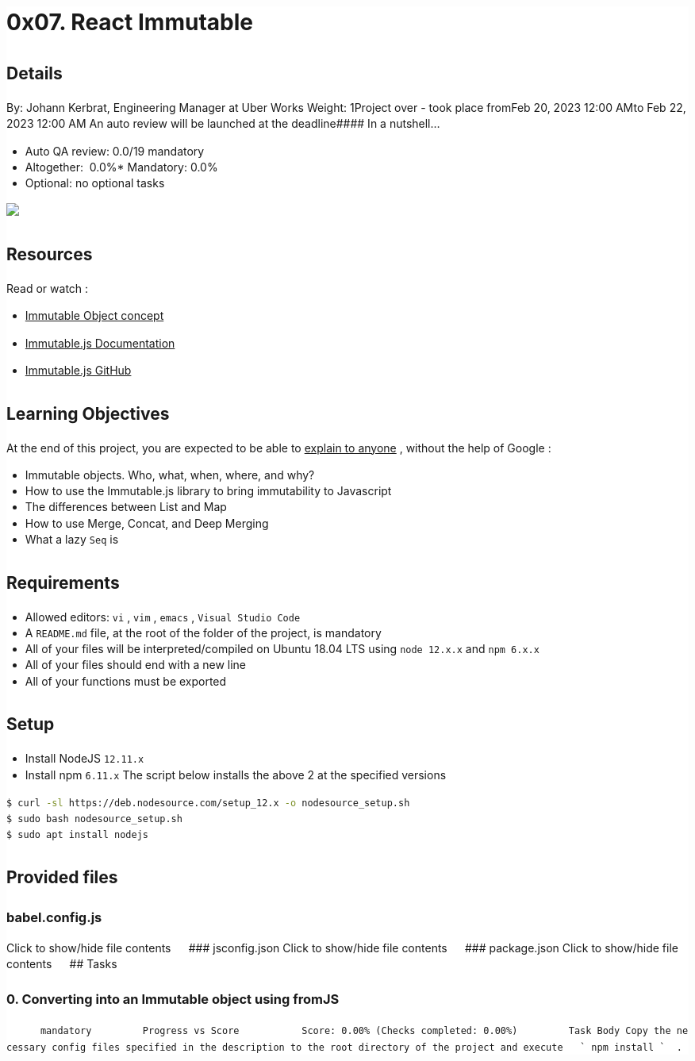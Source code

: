 # 0x07. React Immutable
## Details
 By: Johann Kerbrat, Engineering Manager at Uber Works Weight: 1Project over - took place fromFeb 20, 2023 12:00 AMto Feb 22, 2023 12:00 AM An auto review will be launched at the deadline#### In a nutshell…
* Auto QA review:          0.0/19 mandatory      
* Altogether:         0.0%* Mandatory: 0.0%
* Optional: no optional tasks

 ![](https://s3.eu-west-3.amazonaws.com/hbtn.intranet/uploads/medias/2019/12/f3ca19e8b16c650e59d8.png?X-Amz-Algorithm=AWS4-HMAC-SHA256&X-Amz-Credential=AKIA4MYA5JM5DUTZGMZG%2F20230317%2Feu-west-3%2Fs3%2Faws4_request&X-Amz-Date=20230317T190923Z&X-Amz-Expires=86400&X-Amz-SignedHeaders=host&X-Amz-Signature=d09c78e619840a07266155e09beb2237e400881fab5caddab8a3827c39ce28c6) 

## Resources
Read or watch :
* [Immutable Object concept](https://intranet.hbtn.io/rltoken/iCzkEHd9UHXDe1SQU7N5sw) 

* [Immutable.js Documentation](https://intranet.hbtn.io/rltoken/VLQYE0CUVkFQz79FTKTxmA) 

* [Immutable.js GitHub](https://intranet.hbtn.io/rltoken/sFez1GEIXOr7lCrk1MBTwg) 

## Learning Objectives
At the end of this project, you are expected to be able to  [explain to anyone](https://intranet.hbtn.io/rltoken/rYap5Z3Q5j-YyHp5SyjGqw) 
 ,  without the help of Google :
* Immutable objects. Who, what, when, where, and why?
* How to use the Immutable.js library to bring immutability to Javascript
* The differences between List and Map
* How to use Merge, Concat, and Deep Merging
* What a lazy  ` Seq `  is
## Requirements
* Allowed editors:  ` vi ` ,  ` vim ` ,  ` emacs ` ,  ` Visual Studio Code ` 
* A  ` README.md `  file, at the root of the folder of the project, is mandatory
* All of your files will be interpreted/compiled on Ubuntu 18.04 LTS using  ` node 12.x.x `  and  ` npm 6.x.x ` 
* All of your files should end with a new line
* All of your functions must be exported
## Setup
* Install NodeJS  ` 12.11.x ` 
* Install npm  ` 6.11.x ` 
The script below installs the above 2 at the specified versions
```bash
$ curl -sl https://deb.nodesource.com/setup_12.x -o nodesource_setup.sh
$ sudo bash nodesource_setup.sh
$ sudo apt install nodejs

```
## Provided files
### babel.config.js
Click to show/hide file contents `  ` ### jsconfig.json
Click to show/hide file contents `  ` ### package.json
Click to show/hide file contents `  ` ## Tasks
### 0. Converting into an Immutable object using fromJS
          mandatory         Progress vs Score           Score: 0.00% (Checks completed: 0.00%)         Task Body Copy the necessary config files specified in the description to the root directory of the project and execute   ` npm install `  .